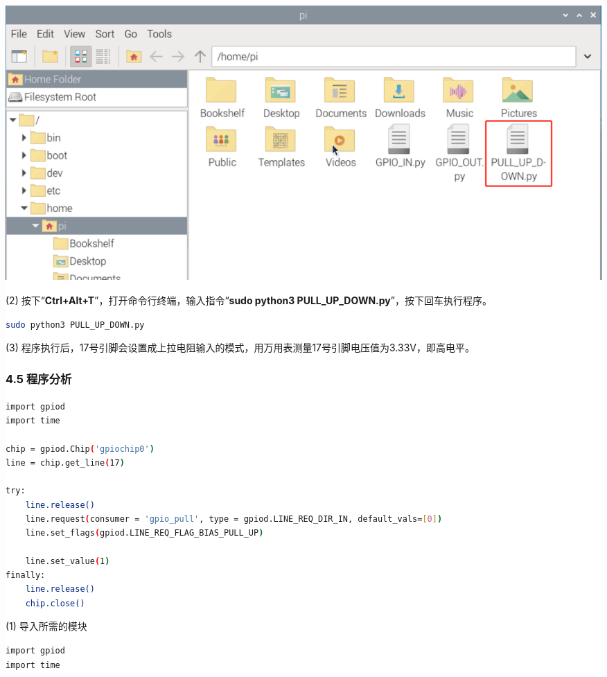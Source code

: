 <img src="../_static/media/4_hardware_control_tutorial/4.1/image2.png"  />

(2) 按下“**Ctrl+Alt+T**”，打开命令行终端，输入指令“**sudo python3 PULL_UP_DOWN.py**”，按下回车执行程序。

```bash
sudo python3 PULL_UP_DOWN.py
```

(3) 程序执行后，17号引脚会设置成上拉电阻输入的模式，用万用表测量17号引脚电压值为3.33V，即高电平。

### 4.5 程序分析

```bash
import gpiod
import time 

chip = gpiod.Chip('gpiochip0')
line = chip.get_line(17)

try:
    line.release()
    line.request(consumer = 'gpio_pull', type = gpiod.LINE_REQ_DIR_IN, default_vals=[0])
    line.set_flags(gpiod.LINE_REQ_FLAG_BIAS_PULL_UP)

    line.set_value(1)
finally:
    line.release()
    chip.close()
```

(1)  导入所需的模块


```bash
import gpiod
import time 
```
